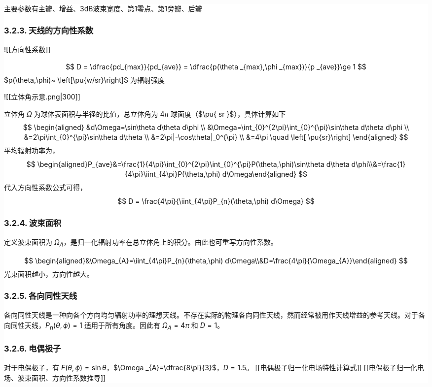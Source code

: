 主要参数有主瓣、增益、3dB波束宽度、第1零点、第1旁瓣、后瓣

### 3.2.3. 天线的方向性系数

![[方向性系数]]

$$
D = \dfrac{pd_{max}}{pd_{ave}} = \dfrac{p(\theta _{max},\phi _{max})}{p _{ave}}\ge 1
$$
$p(\theta,\phi)~ \left[\pu{w/sr}\right]$ 为辐射强度

![[立体角示意.png|300]]

立体角 $\Omega$ 为球体表面积与半径的比值，总立体角为 $4\pi$ 球面度（$\pu{ sr }$），具体计算如下
$$
\begin{aligned}
&d\Omega=\sin\theta d\theta d\phi \\
&\Omega=\int_{0}^{2\pi}\int_{0}^{\pi}\sin\theta d\theta d\phi \\
&=2\pi\int_{0}^{\pi}\sin\theta d\theta \\
&=2\pi|-\cos\theta|_0^{\pi} \\
&=4\pi \quad \left[ \pu{sr}\right]
\end{aligned}
$$
平均辐射功率为，
$$
\begin{aligned}P_{ave}&=\frac{1}{4\pi}\int_{0}^{2\pi}\int_{0}^{\pi}P(\theta,\phi)\sin\theta d\theta d\phi\\&=\frac{1}{4\pi}\iint_{4\pi}P(\theta,\phi) d\Omega\end{aligned}
$$
代入方向性系数公式可得，
$$
D = \frac{4\pi}{\iint_{4\pi}P_{n}(\theta,\phi) d\Omega}
$$
### 3.2.4. 波束面积

定义波束面积为 $\Omega _{A}$，是归一化辐射功率在总立体角上的积分。由此也可重写方向性系数。

$$
\begin{aligned}&\Omega_{A}=\iint_{4\pi}P_{n}(\theta,\phi) d\Omega\\&D=\frac{4\pi}{\Omega_{A}}\end{aligned}
$$
光束面积越小，方向性越大。

### 3.2.5. 各向同性天线

各向同性天线是一种向各个方向均匀辐射功率的理想天线。不存在实际的物理各向同性天线，然而经常被用作天线增益的参考天线。对于各向同性天线，$P_{n}(\theta,\phi) = 1$ 适用于所有角度。因此有 $\Omega _{A}=4\pi$ 和 $D = 1$。

### 3.2.6. 电偶极子

对于电偶极子，有 $F (\theta,\phi)= \sin \theta$，$\Omega _{A}=\dfrac{8\pi}{3}$，$D =1.5$。
[[电偶极子归一化电场特性计算式]]
[[电偶极子归一化电场、波束面积、方向性系数推导]]
